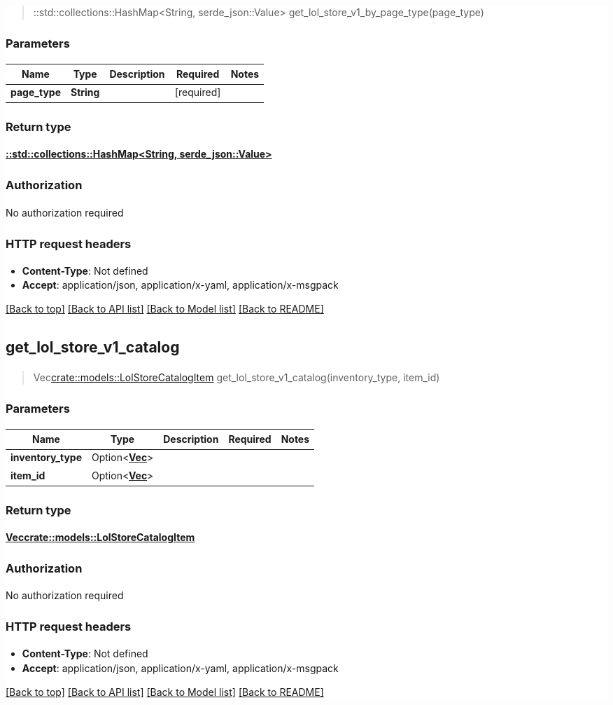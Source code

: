 > ::std::collections::HashMap<String, serde_json::Value> get_lol_store_v1_by_page_type(page_type)


### Parameters


Name | Type | Description  | Required | Notes
------------- | ------------- | ------------- | ------------- | -------------
**page_type** | **String** |  | [required] |

### Return type

[**::std::collections::HashMap<String, serde_json::Value>**](serde_json::Value.md)

### Authorization

No authorization required

### HTTP request headers

- **Content-Type**: Not defined
- **Accept**: application/json, application/x-yaml, application/x-msgpack

[[Back to top]](#) [[Back to API list]](../README.md#documentation-for-api-endpoints) [[Back to Model list]](../README.md#documentation-for-models) [[Back to README]](../README.md)


## get_lol_store_v1_catalog

> Vec<crate::models::LolStoreCatalogItem> get_lol_store_v1_catalog(inventory_type, item_id)


### Parameters


Name | Type | Description  | Required | Notes
------------- | ------------- | ------------- | ------------- | -------------
**inventory_type** | Option<[**Vec<String>**](String.md)> |  |  |
**item_id** | Option<[**Vec<i32>**](i32.md)> |  |  |

### Return type

[**Vec<crate::models::LolStoreCatalogItem>**](LolStoreCatalogItem.md)

### Authorization

No authorization required

### HTTP request headers

- **Content-Type**: Not defined
- **Accept**: application/json, application/x-yaml, application/x-msgpack

[[Back to top]](#) [[Back to API list]](../README.md#documentation-for-api-endpoints) [[Back to Model list]](../README.md#documentation-for-models) [[Back to README]](../README.md)
